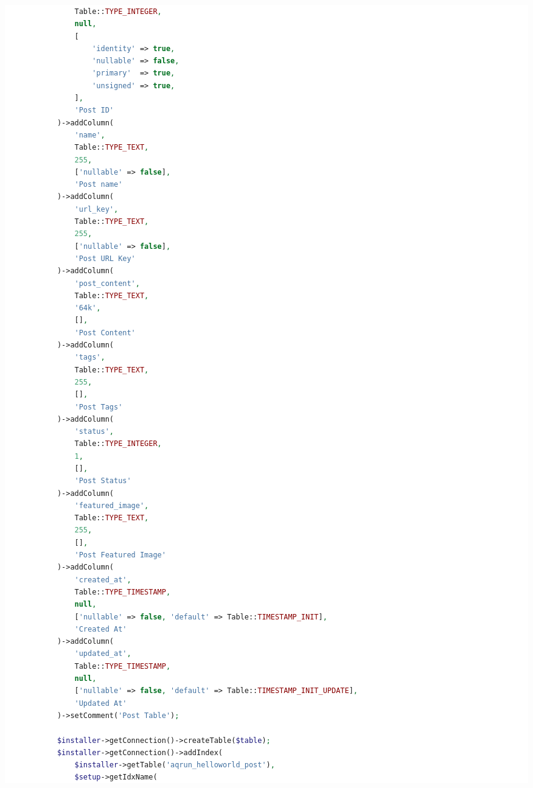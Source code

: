 ```php
                Table::TYPE_INTEGER,
                null,
                [
                    'identity' => true,
                    'nullable' => false,
                    'primary'  => true,
                    'unsigned' => true,
                ],
                'Post ID'
            )->addColumn(
                'name',
                Table::TYPE_TEXT,
                255,
                ['nullable' => false],
                'Post name'
            )->addColumn(
                'url_key',
                Table::TYPE_TEXT,
                255,
                ['nullable' => false],
                'Post URL Key'
            )->addColumn(
                'post_content',
                Table::TYPE_TEXT,
                '64k',
                [],
                'Post Content'
            )->addColumn(
                'tags',
                Table::TYPE_TEXT,
                255,
                [],
                'Post Tags'
            )->addColumn(
                'status',
                Table::TYPE_INTEGER,
                1,
                [],
                'Post Status'
            )->addColumn(
                'featured_image',
                Table::TYPE_TEXT,
                255,
                [],
                'Post Featured Image'
            )->addColumn(
                'created_at',
                Table::TYPE_TIMESTAMP,
                null,
                ['nullable' => false, 'default' => Table::TIMESTAMP_INIT],
                'Created At'
            )->addColumn(
                'updated_at',
                Table::TYPE_TIMESTAMP,
                null,
                ['nullable' => false, 'default' => Table::TIMESTAMP_INIT_UPDATE],
                'Updated At'
            )->setComment('Post Table');

            $installer->getConnection()->createTable($table);
            $installer->getConnection()->addIndex(
                $installer->getTable('aqrun_helloworld_post'),
                $setup->getIdxName(
```